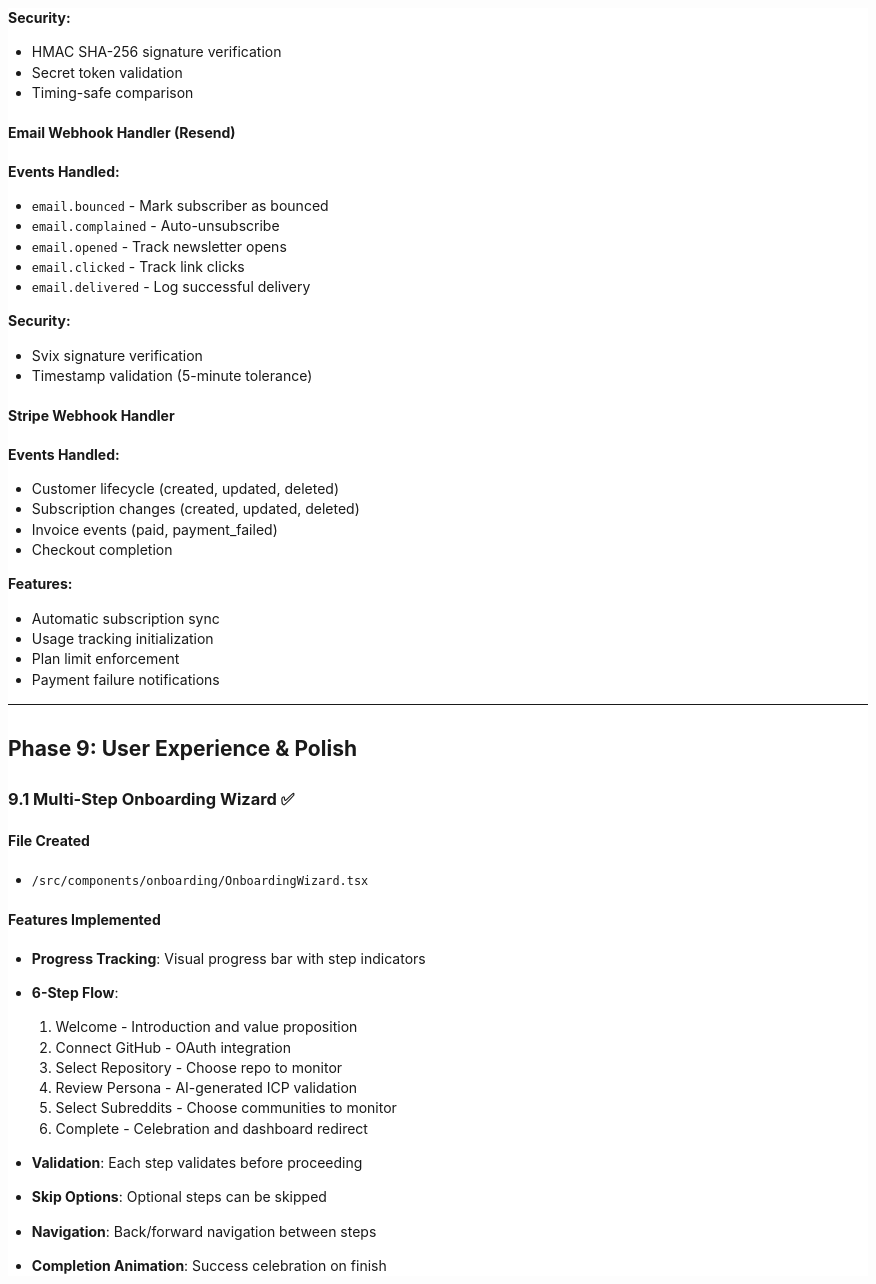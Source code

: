 **Security:**
- HMAC SHA-256 signature verification
- Secret token validation
- Timing-safe comparison

#### Email Webhook Handler (Resend)
**Events Handled:**
- `email.bounced` - Mark subscriber as bounced
- `email.complained` - Auto-unsubscribe
- `email.opened` - Track newsletter opens
- `email.clicked` - Track link clicks
- `email.delivered` - Log successful delivery

**Security:**
- Svix signature verification
- Timestamp validation (5-minute tolerance)

#### Stripe Webhook Handler
**Events Handled:**
- Customer lifecycle (created, updated, deleted)
- Subscription changes (created, updated, deleted)
- Invoice events (paid, payment_failed)
- Checkout completion

**Features:**
- Automatic subscription sync
- Usage tracking initialization
- Plan limit enforcement
- Payment failure notifications

---

## Phase 9: User Experience & Polish

### 9.1 Multi-Step Onboarding Wizard ✅

#### File Created
- `/src/components/onboarding/OnboardingWizard.tsx`

#### Features Implemented
- **Progress Tracking**: Visual progress bar with step indicators
- **6-Step Flow**:
  1. Welcome - Introduction and value proposition
  2. Connect GitHub - OAuth integration
  3. Select Repository - Choose repo to monitor
  4. Review Persona - AI-generated ICP validation
  5. Select Subreddits - Choose communities to monitor
  6. Complete - Celebration and dashboard redirect

- **Validation**: Each step validates before proceeding
- **Skip Options**: Optional steps can be skipped
- **Navigation**: Back/forward navigation between steps
- **Completion Animation**: Success celebration on finish
